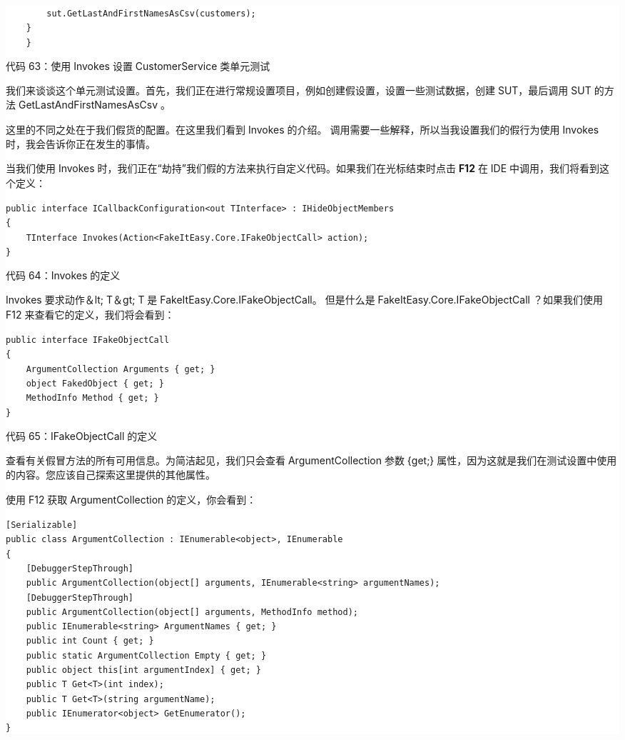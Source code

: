 ```
        sut.GetLastAndFirstNamesAsCsv(customers);
    }
    }

```

代码 63：使用 Invokes 设置 CustomerService 类单元测试

我们来谈谈这个单元测试设置。首先，我们正在进行常规设置项目，例如创建假设置，设置一些测试数据，创建 SUT，最后调用 SUT 的方法 GetLastAndFirstNamesAsCsv 。

这里的不同之处在于我们假货的配置。在这里我们看到 Invokes 的介绍。 调用需要一些解释，所以当我设置我们的假行为使用 Invokes 时，我会告诉你正在发生的事情。

当我们使用 Invokes 时，我们正在“劫持”我们假的方法来执行自定义代码。如果我们在光标结束时点击 **F12** 在 IDE 中调用，我们将看到这个定义：

```
public interface ICallbackConfiguration<out TInterface> : IHideObjectMembers
{
    TInterface Invokes(Action<FakeItEasy.Core.IFakeObjectCall> action);
}

```

代码 64：Invokes 的定义

Invokes 要求动作＆lt; T＆gt; T 是 FakeItEasy.Core.IFakeObjectCall。 但是什么是 FakeItEasy.Core.IFakeObjectCall ？如果我们使用 F12 来查看它的定义，我们将会看到：

```
public interface IFakeObjectCall
{
    ArgumentCollection Arguments { get; }
    object FakedObject { get; }
    MethodInfo Method { get; }
}

```

代码 65：IFakeObjectCall 的定义

查看有关假冒方法的所有可用信息。为简洁起见，我们只会查看 ArgumentCollection 参数 {get;} 属性，因为这就是我们在测试设置中使用的内容。您应该自己探索这里提供的其他属性。

使用 F12 获取 ArgumentCollection 的定义，你会看到：

```
[Serializable]
public class ArgumentCollection : IEnumerable<object>, IEnumerable
{
    [DebuggerStepThrough]
    public ArgumentCollection(object[] arguments, IEnumerable<string> argumentNames);
    [DebuggerStepThrough]
    public ArgumentCollection(object[] arguments, MethodInfo method);
    public IEnumerable<string> ArgumentNames { get; }
    public int Count { get; }
    public static ArgumentCollection Empty { get; }
    public object this[int argumentIndex] { get; }
    public T Get<T>(int index);
    public T Get<T>(string argumentName);
    public IEnumerator<object> GetEnumerator();
}

```

